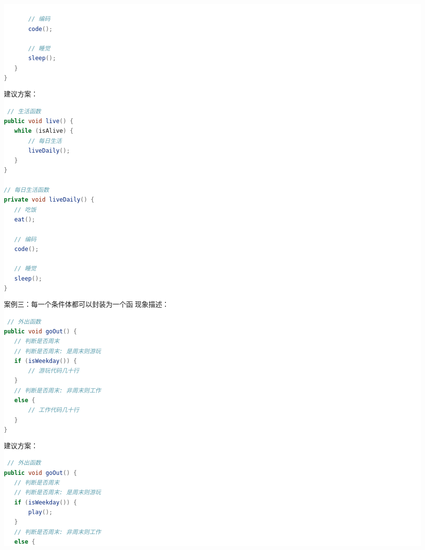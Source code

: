  ```java 

        // 编码
        code();

        // 睡觉
        sleep();
    }
}


  ```  
建议方案： 
 ```java 
  // 生活函数
public void live() {
    while (isAlive) {
        // 每日生活
        liveDaily();
    }
}

// 每日生活函数
private void liveDaily() {
    // 吃饭
    eat();

    // 编码
    code();

    // 睡觉
    sleep();
}


  ```  
案例三：每一个条件体都可以封装为一个函 
现象描述： 
 ```java 
  // 外出函数
public void goOut() {
    // 判断是否周末
    // 判断是否周末: 是周末则游玩
    if (isWeekday()) {
        // 游玩代码几十行
    }
    // 判断是否周末: 非周末则工作
    else {
        // 工作代码几十行
    }
}


  ```  
建议方案： 
 ```java 
  // 外出函数
public void goOut() {
    // 判断是否周末
    // 判断是否周末: 是周末则游玩
    if (isWeekday()) {
        play();
    }
    // 判断是否周末: 非周末则工作
    else {
 ```